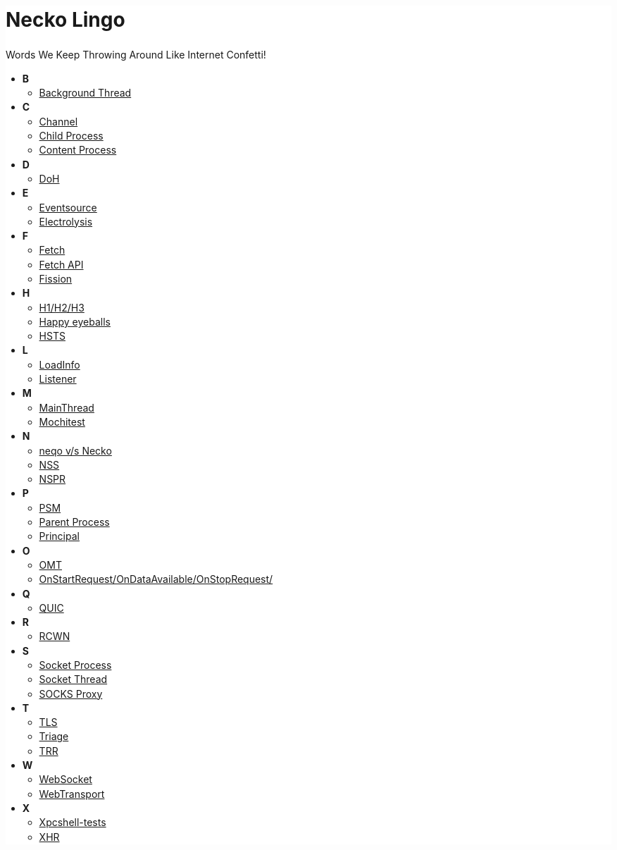 # Necko Lingo
 Words We Keep Throwing Around Like Internet Confetti!

- __B__
    - [Background Thread](#background-thread)
- __C__
    - [Channel](#channel)
    - [Child Process](#child-process)
  - [Content Process](#content-process)
- __D__
    - [DoH](#doh)
- __E__
    - [Eventsource](#eventsource)
    - [Electrolysis](#electrolysis)
- __F__
    - [Fetch](#fetch)
    - [Fetch API](#fetch-api)
    - [Fission](#fission)
- __H__
    - [H1/H2/H3](#h1h2h3)
    - [Happy eyeballs](#happy-eyeballs)
    - [HSTS](#hsts)
- __L__
    - [LoadInfo](#loadinfo)
    - [Listener](#listener)
- __M__
    - [MainThread](#mainthread)
    - [Mochitest](#mochitest)
- __N__
    - [neqo v/s Necko](#neqo-vs-necko)
    - [NSS](#nss)
    - [NSPR](#nspr)
- __P__
    - [PSM](#psm)
    - [Parent Process](#parent-process)
  - [Principal](#principal)
- __O__
    - [OMT](#omt)
    - [OnStartRequest/OnDataAvailable/OnStopRequest/](#onstartrequestondataavailableonstoprequest)
- __Q__
    - [QUIC](#quic)
- __R__
    - [RCWN](#rcwn)
- __S__
    - [Socket Process](#socket-process)
    - [Socket Thread](#socket-thread)
    - [SOCKS Proxy](#socks-proxy)
- __T__
    - [TLS](#tls)
    - [Triage](#triage)
    - [TRR](#trr)
- __W__
    - [WebSocket](#websocket)
    - [WebTransport](#webtransport)
- __X__
    - [Xpcshell-tests](#xpcshell-tests)
    - [XHR](#xhr)
